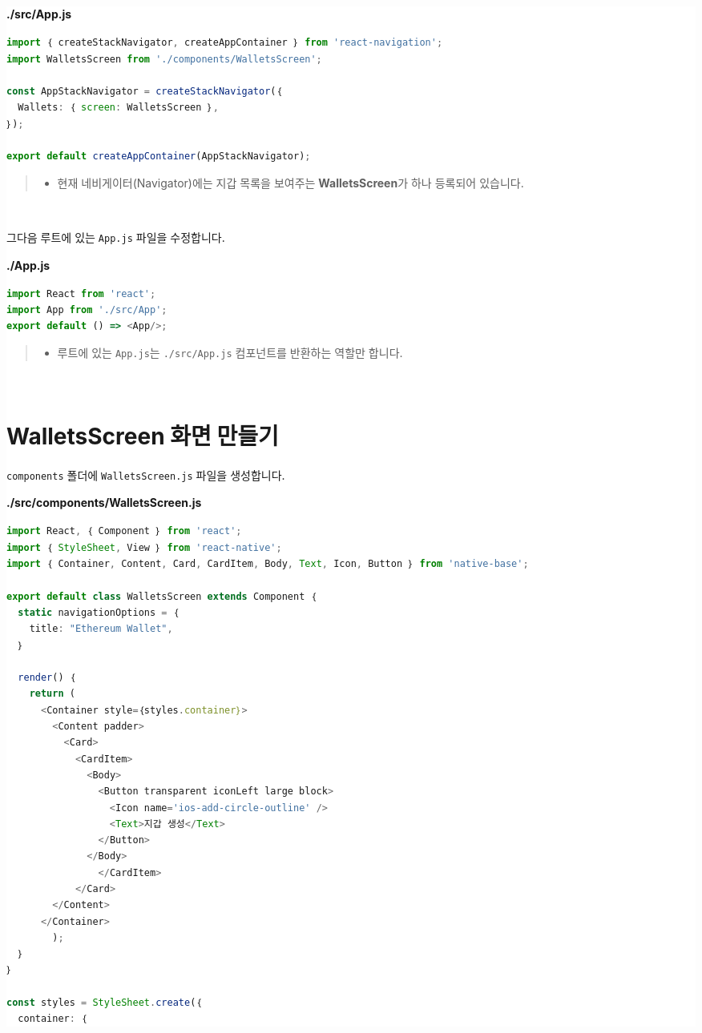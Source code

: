 **./src/App.js**

```jsx
import ｛ createStackNavigator, createAppContainer ｝ from 'react-navigation';
import WalletsScreen from './components/WalletsScreen';

const AppStackNavigator = createStackNavigator(｛
  Wallets: ｛ screen: WalletsScreen ｝,
｝);

export default createAppContainer(AppStackNavigator);
```
> * 현재 네비게이터(Navigator)에는 지갑 목록을 보여주는 **WalletsScreen**가 하나 등록되어 있습니다.

&nbsp;

그다음 루트에 있는 `App.js` 파일을 수정합니다.

**./App.js**

```js
import React from 'react';
import App from './src/App';
export default () => <App/>;
```
> * 루트에 있는 `App.js`는  `./src/App.js` 컴포넌트를 반환하는 역할만 합니다.

&nbsp;

# WalletsScreen 화면 만들기

 `components` 폴더에 `WalletsScreen.js` 파일을 생성합니다.

**./src/components/WalletsScreen.js**

```jsx
import React, ｛ Component ｝ from 'react';
import ｛ StyleSheet, View ｝ from 'react-native';
import ｛ Container, Content, Card, CardItem, Body, Text, Icon, Button ｝ from 'native-base'; 

export default class WalletsScreen extends Component ｛
  static navigationOptions = ｛
    title: "Ethereum Wallet",
  ｝

  render() ｛
    return (
      <Container style=｛styles.container｝>
        <Content padder>
          <Card>
            <CardItem>
              <Body>
                <Button transparent iconLeft large block>
                  <Icon name='ios-add-circle-outline' />
                  <Text>지갑 생성</Text>
                </Button>
              </Body>
      			</CardItem>
      		</Card>
      	</Content>
      </Container>
		);
  ｝
｝

const styles = StyleSheet.create(｛
  container: ｛
```